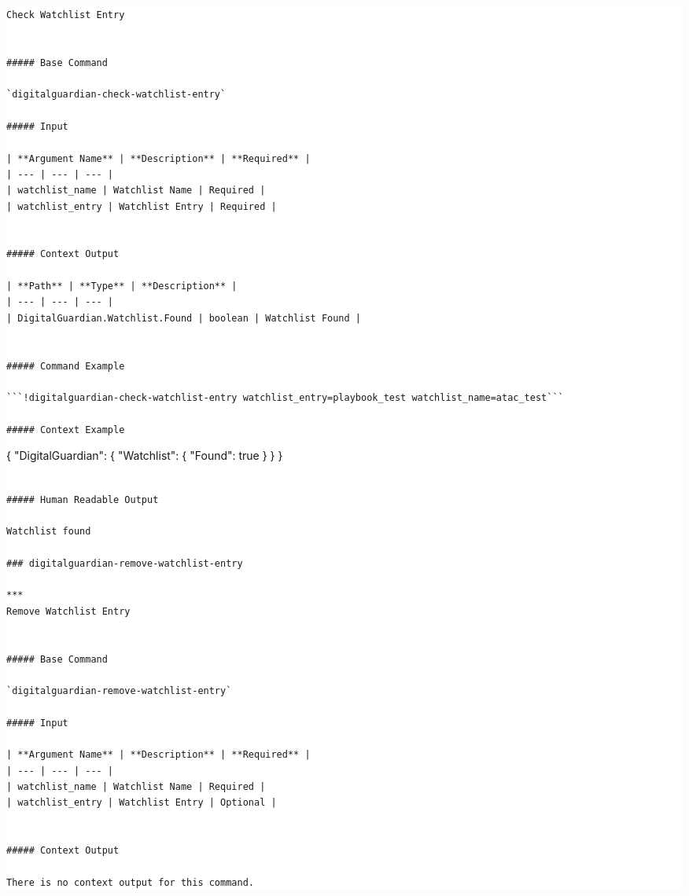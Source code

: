 ```
Check Watchlist Entry


##### Base Command

`digitalguardian-check-watchlist-entry`

##### Input

| **Argument Name** | **Description** | **Required** |
| --- | --- | --- |
| watchlist_name | Watchlist Name | Required | 
| watchlist_entry | Watchlist Entry | Required | 


##### Context Output

| **Path** | **Type** | **Description** |
| --- | --- | --- |
| DigitalGuardian.Watchlist.Found | boolean | Watchlist Found | 


##### Command Example

```!digitalguardian-check-watchlist-entry watchlist_entry=playbook_test watchlist_name=atac_test```

##### Context Example

```
{
    "DigitalGuardian": {
        "Watchlist": {
            "Found": true
        }
    }
}
```

##### Human Readable Output

Watchlist found

### digitalguardian-remove-watchlist-entry

***
Remove Watchlist Entry


##### Base Command

`digitalguardian-remove-watchlist-entry`

##### Input

| **Argument Name** | **Description** | **Required** |
| --- | --- | --- |
| watchlist_name | Watchlist Name | Required | 
| watchlist_entry | Watchlist Entry | Optional | 


##### Context Output

There is no context output for this command.
```